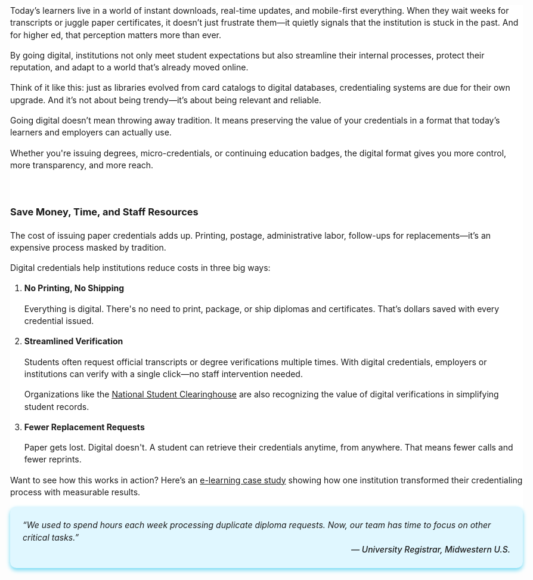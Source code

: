 Today’s learners live in a world of instant downloads, real-time updates, and mobile-first everything. When they wait weeks for transcripts or juggle paper certificates, it doesn’t just frustrate them—it quietly signals that the institution is stuck in the past. And for higher ed, that perception matters more than ever.

By going digital, institutions not only meet student expectations but also streamline their internal processes, protect their reputation, and adapt to a world that’s already moved online. 

Think of it like this: just as libraries evolved from card catalogs to digital databases, credentialing systems are due for their own upgrade. And it’s not about being trendy—it’s about being relevant and reliable.

Going digital doesn’t mean throwing away tradition. It means preserving the value of your credentials in a format that today’s learners and employers can actually use. 

Whether you're issuing degrees, micro-credentials, or continuing education badges, the digital format gives you more control, more transparency, and more reach.

<br>

### Save Money, Time, and Staff Resources

The cost of issuing paper credentials adds up. Printing, postage, administrative labor, follow-ups for replacements—it’s an expensive process masked by tradition.

Digital credentials help institutions reduce costs in three big ways:

1. **No Printing, No Shipping**

   Everything is digital. There's no need to print, package, or ship diplomas and certificates. That’s dollars saved with every credential issued.

2. **Streamlined Verification**

   Students often request official transcripts or degree verifications multiple times. With digital credentials, employers or institutions can verify with a single click—no staff intervention needed.

   Organizations like the [National Student Clearinghouse](https://studentclearinghouse.org/) are also recognizing the value of digital verifications in simplifying student records.

3. **Fewer Replacement Requests**

   Paper gets lost. Digital doesn't. A student can retrieve their credentials anytime, from anywhere. That means fewer calls and fewer reprints.

Want to see how this works in action? Here’s an [e-learning case study](https://certifyme.online/blog/elearning-case.html) showing how one institution transformed their credentialing process with measurable results.

<style>
    .quote-box {
      background-color: #e0f7ff; /* Lightest blue */
      border-radius: 0.75rem; /* Rounded borders */
      padding: 1.5rem;
      font-style: italic;
      box-shadow: 0 0.25rem 0.5rem rgb(112, 217, 243);
    }
    .quote-author {
      margin-top: 0;
      font-weight: 500;
      text-align: right;
    }
  </style>
  <div class="quote-box">
    “We used to spend hours each week processing duplicate diploma requests. Now, our team has time to focus on other critical tasks.”
    <div class="quote-author">— University Registrar, Midwestern U.S.</div>
  </div>
